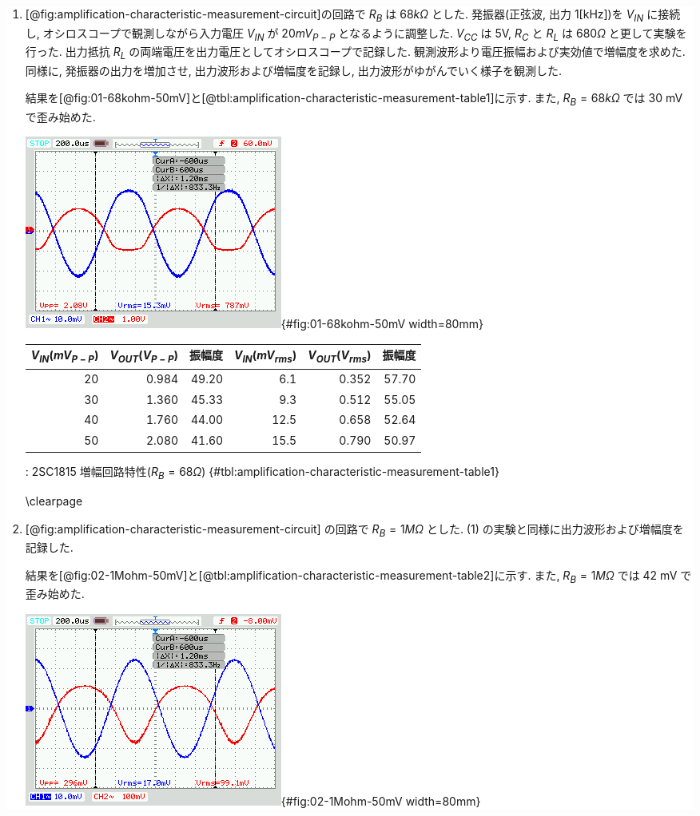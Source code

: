 1. [@fig:amplification-characteristic-measurement-circuit]の回路で $R_B$ は $68k\Omega$ とした.
   発振器(正弦波, 出力 1[kHz])を $V_{IN}$ に接続し, オシロスコープで観測しながら入力電圧 $V_{IN}$ が $20mV_{P-P}$ となるように調整した.
   $V_{CC}$ は 5V, $R_C$ と $R_L$ は $680\Omega$ と更して実験を行った.
   出力抵抗 $R_L$ の両端電圧を出力電圧としてオシロスコープで記録した.
   観測波形より電圧振幅および実効値で増幅度を求めた.
   同様に, 発振器の出力を増加させ, 出力波形および増幅度を記録し, 出力波形がゆがんでいく様子を観測した.

   結果を[@fig:01-68kohm-50mV]と[@tbl:amplification-characteristic-measurement-table1]に示す.
   また, $R_B = 68k\Omega$ では 30 mV で歪み始めた.

   ![$68k\Omega-50mV$](./documents/07-トランジスタ実験/images/01-68kohm-50mV.png){#fig:01-68kohm-50mV width=80mm}

   | $V_{IN} (mV_{P-P})$ | $V_{OUT} (V_{P-P})$ | 振幅度 | $V_{IN} (mV_{rms})$ | $V_{OUT} (V_{rms})$ | 振幅度 |
   | ------------------: | ------------------: | -----: | ------------------: | ------------------: | -----: |
   |                  20 |               0.984 |  49.20 |                 6.1 |               0.352 |  57.70 |
   |                  30 |               1.360 |  45.33 |                 9.3 |               0.512 |  55.05 |
   |                  40 |               1.760 |  44.00 |                12.5 |               0.658 |  52.64 |
   |                  50 |               2.080 |  41.60 |                15.5 |               0.790 |  50.97 |

   : 2SC1815 増幅回路特性($R_B = 68\Omega$) {#tbl:amplification-characteristic-measurement-table1}

   \clearpage

1. [@fig:amplification-characteristic-measurement-circuit] の回路で $R_B = 1M\Omega$ とした.
   (1) の実験と同様に出力波形および増幅度を記録した.

   結果を[@fig:02-1Mohm-50mV]と[@tbl:amplification-characteristic-measurement-table2]に示す.
   また, $R_B = 1M\Omega$ では 42 mV で歪み始めた.

   ![$1M\Omega-50mV$](./documents/07-トランジスタ実験/images/02-1Mohm-50mV.png){#fig:02-1Mohm-50mV width=80mm}
